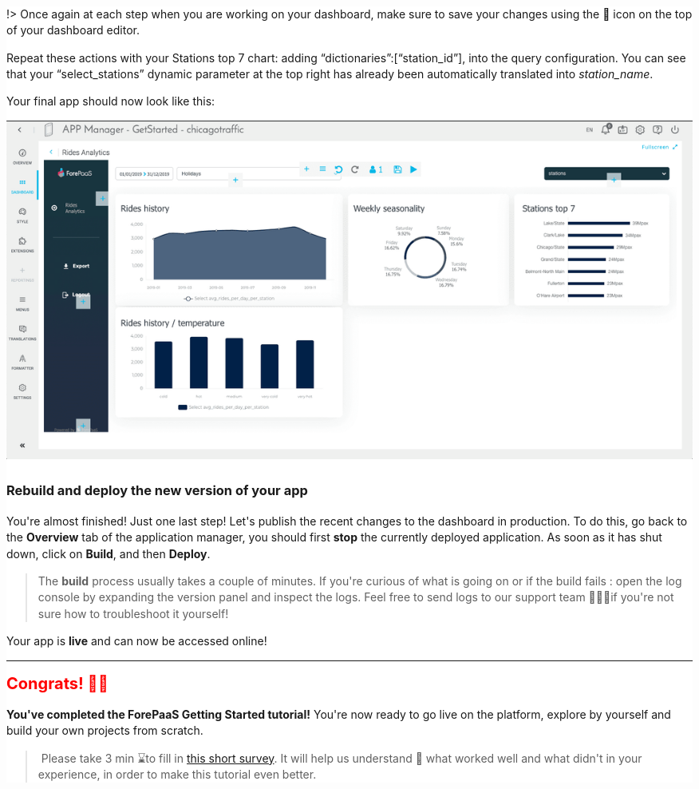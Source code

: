 !> Once again at each step when you are working on your dashboard, make sure to save your changes using the 💾 icon on the top of your dashboard editor.

Repeat these actions with your Stations top 7 chart: adding “dictionaries”:[“station_id”], into the query configuration. You can see that your “select_stations” dynamic parameter at the top right has already been automatically translated into *station_name*.

Your final app should now look like this: 

![App Manager](picts/final-dashboard.png)

### Rebuild and deploy the new version of your app

You're almost finished! Just one last step! Let's publish the recent changes to the dashboard in production. To do this, go back to the **Overview** tab of the application manager, you should first **stop** the currently deployed application. As soon as it has shut down, click on **Build**, and then **Deploy**.

> The **build** process usually takes a couple of minutes. If you're curious of what is going on or if the build fails : open the log console by expanding the version panel and inspect the logs. Feel free to send logs to our support team 💁💁‍♂️if you're not sure how to troubleshoot it yourself!

Your app is **live** and can now be accessed online! 

---

<p><span style="color:red; font-size:20px;"><b> Congrats! 🎉🎊</b></span></p>

**You've completed the ForePaaS Getting Started tutorial!** You're now ready to go live on the platform, explore by yourself and build your own projects from scratch. 

> Please take 3 min ⌛to fill in [this short survey](https://forms.office.com/Pages/ResponsePage.aspx?id=nDWzgpGTfE2g8oFnUal2QQ9d-P8xWc5AgNsykYKKK71UOVpZT1RUMFBRUk5BWjNLSzBCNVhDSVgyNSQlQCN0PWcu). It will help us understand 🧐 what worked well and what didn't in your experience, in order to make this tutorial even better. 
